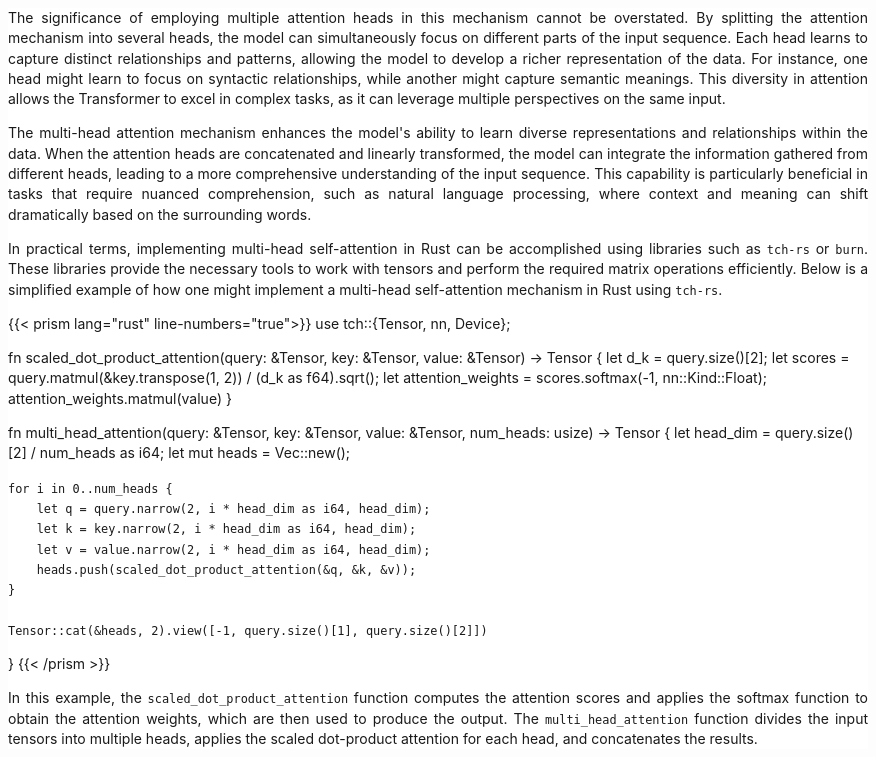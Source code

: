 <p style="text-align: justify;">
The significance of employing multiple attention heads in this mechanism cannot be overstated. By splitting the attention mechanism into several heads, the model can simultaneously focus on different parts of the input sequence. Each head learns to capture distinct relationships and patterns, allowing the model to develop a richer representation of the data. For instance, one head might learn to focus on syntactic relationships, while another might capture semantic meanings. This diversity in attention allows the Transformer to excel in complex tasks, as it can leverage multiple perspectives on the same input.
</p>

<p style="text-align: justify;">
The multi-head attention mechanism enhances the model's ability to learn diverse representations and relationships within the data. When the attention heads are concatenated and linearly transformed, the model can integrate the information gathered from different heads, leading to a more comprehensive understanding of the input sequence. This capability is particularly beneficial in tasks that require nuanced comprehension, such as natural language processing, where context and meaning can shift dramatically based on the surrounding words.
</p>

<p style="text-align: justify;">
In practical terms, implementing multi-head self-attention in Rust can be accomplished using libraries such as <code>tch-rs</code> or <code>burn</code>. These libraries provide the necessary tools to work with tensors and perform the required matrix operations efficiently. Below is a simplified example of how one might implement a multi-head self-attention mechanism in Rust using <code>tch-rs</code>.
</p>

{{< prism lang="rust" line-numbers="true">}}
use tch::{Tensor, nn, Device};

fn scaled_dot_product_attention(query: &Tensor, key: &Tensor, value: &Tensor) -> Tensor {
    let d_k = query.size()[2];
    let scores = query.matmul(&key.transpose(1, 2)) / (d_k as f64).sqrt();
    let attention_weights = scores.softmax(-1, nn::Kind::Float);
    attention_weights.matmul(value)
}

fn multi_head_attention(query: &Tensor, key: &Tensor, value: &Tensor, num_heads: usize) -> Tensor {
    let head_dim = query.size()[2] / num_heads as i64;
    let mut heads = Vec::new();

    for i in 0..num_heads {
        let q = query.narrow(2, i * head_dim as i64, head_dim);
        let k = key.narrow(2, i * head_dim as i64, head_dim);
        let v = value.narrow(2, i * head_dim as i64, head_dim);
        heads.push(scaled_dot_product_attention(&q, &k, &v));
    }

    Tensor::cat(&heads, 2).view([-1, query.size()[1], query.size()[2]])
}
{{< /prism >}}
<p style="text-align: justify;">
In this example, the <code>scaled_dot_product_attention</code> function computes the attention scores and applies the softmax function to obtain the attention weights, which are then used to produce the output. The <code>multi_head_attention</code> function divides the input tensors into multiple heads, applies the scaled dot-product attention for each head, and concatenates the results.
</p>
